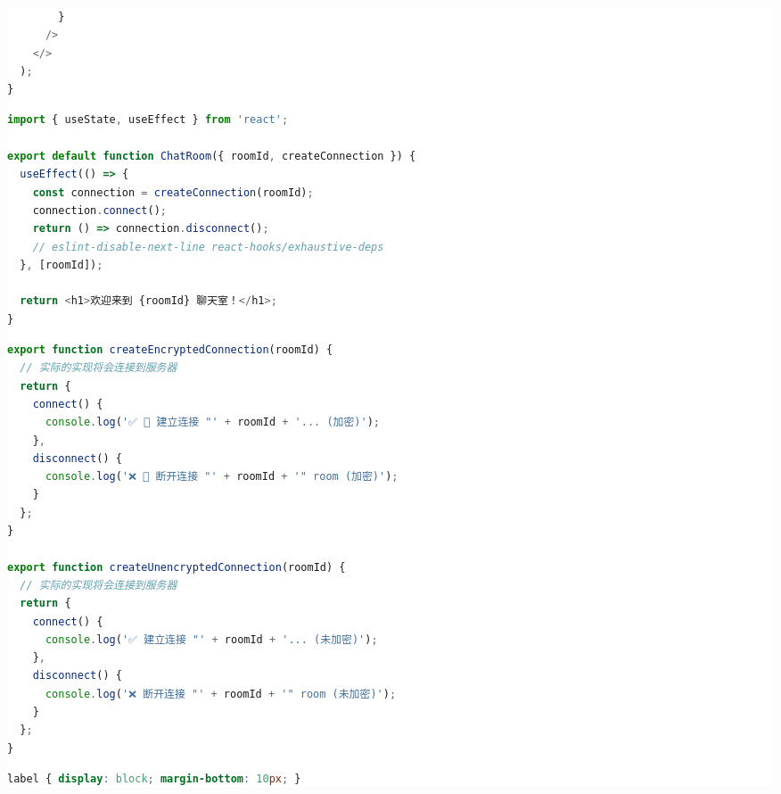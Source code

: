 ```js App.js
        }
      />
    </>
  );
}
```

```js ChatRoom.js active
import { useState, useEffect } from 'react';

export default function ChatRoom({ roomId, createConnection }) {
  useEffect(() => {
    const connection = createConnection(roomId);
    connection.connect();
    return () => connection.disconnect();
    // eslint-disable-next-line react-hooks/exhaustive-deps
  }, [roomId]);

  return <h1>欢迎来到 {roomId} 聊天室！</h1>;
}
```

```js chat.js
export function createEncryptedConnection(roomId) {
  // 实际的实现将会连接到服务器
  return {
    connect() {
      console.log('✅ 🔐 建立连接 "' + roomId + '... (加密)');
    },
    disconnect() {
      console.log('❌ 🔐 断开连接 "' + roomId + '" room (加密)');
    }
  };
}

export function createUnencryptedConnection(roomId) {
  // 实际的实现将会连接到服务器
  return {
    connect() {
      console.log('✅ 建立连接 "' + roomId + '... (未加密)');
    },
    disconnect() {
      console.log('❌ 断开连接 "' + roomId + '" room (未加密)');
    }
  };
}
````

```css
label { display: block; margin-bottom: 10px; }
```

</Sandpack>
